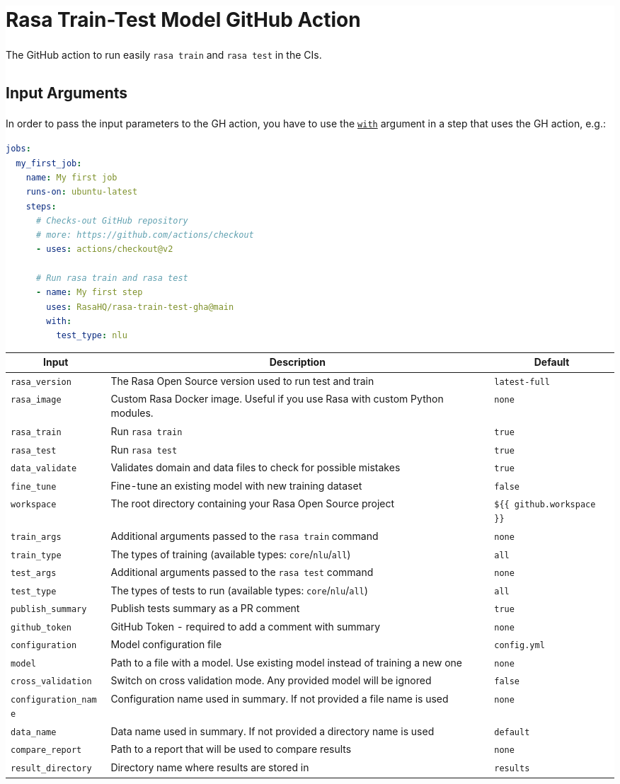# Rasa Train-Test Model GitHub Action

The GitHub action to run easily `rasa train` and `rasa test` in the CIs.

## Input Arguments

In order to pass the input parameters to the GH action, you have to use the [`with`](https://docs.github.com/en/actions/reference/workflow-syntax-for-github-actions#jobsjob_idstepswith) argument in a step that uses the GH action, e.g.:

```yaml
jobs:
  my_first_job:
    name: My first job
    runs-on: ubuntu-latest
    steps:
      # Checks-out GitHub repository
      # more: https://github.com/actions/checkout
      - uses: actions/checkout@v2

      # Run rasa train and rasa test
      - name: My first step
        uses: RasaHQ/rasa-train-test-gha@main
        with:
          test_type: nlu
```

|        Input         |                                  Description                                  |          Default          |
| -------------------- | ----------------------------------------------------------------------------- | ------------------------- |
| `rasa_version`       | The Rasa Open Source version used to run test and train                       | `latest-full`             |
| `rasa_image`         | Custom Rasa Docker image. Useful if you use Rasa with custom Python modules.  | `none`                    |
| `rasa_train`         | Run `rasa train`                                                              | `true`                    |
| `rasa_test`          | Run `rasa test`                                                               | `true`                    |
| `data_validate`      | Validates domain and data files to check for possible mistakes                | `true`                    |
| `fine_tune`          | Fine-tune an existing model with new training dataset                         | `false`                   |
| `workspace`          | The root directory containing your Rasa Open Source project                   | `${{ github.workspace }}` |
| `train_args`         | Additional arguments passed to the `rasa train` command                       | `none`                    |
| `train_type`         | The types of training (available types: `core`/`nlu`/`all`)                   | `all`                     |
| `test_args`          | Additional arguments passed to the `rasa test` command                        | `none`                    |
| `test_type`          | The types of tests to run (available types: `core`/`nlu`/`all`)               | `all`                     |
| `publish_summary`    | Publish tests summary as a PR comment                                         | `true`                    |
| `github_token`       | GitHub Token - required to add a comment with summary                         | `none`                    |
| `configuration`      | Model configuration file                                                      | `config.yml`              |
| `model`              | Path to a file with a model. Use existing model instead of training a new one | `none`                    |
| `cross_validation`   | Switch on cross validation mode. Any provided model will be ignored           | `false`                   |
| `configuration_name` | Configuration name used in summary. If not provided a file name is used       | `none`                    |
| `data_name`          | Data name used in summary. If not provided a directory name is used           | `default`                 |
| `compare_report`     | Path to a report that will be used to compare results                         | `none`                    |
| `result_directory`   | Directory name where results are stored in                                    | `results`                 |